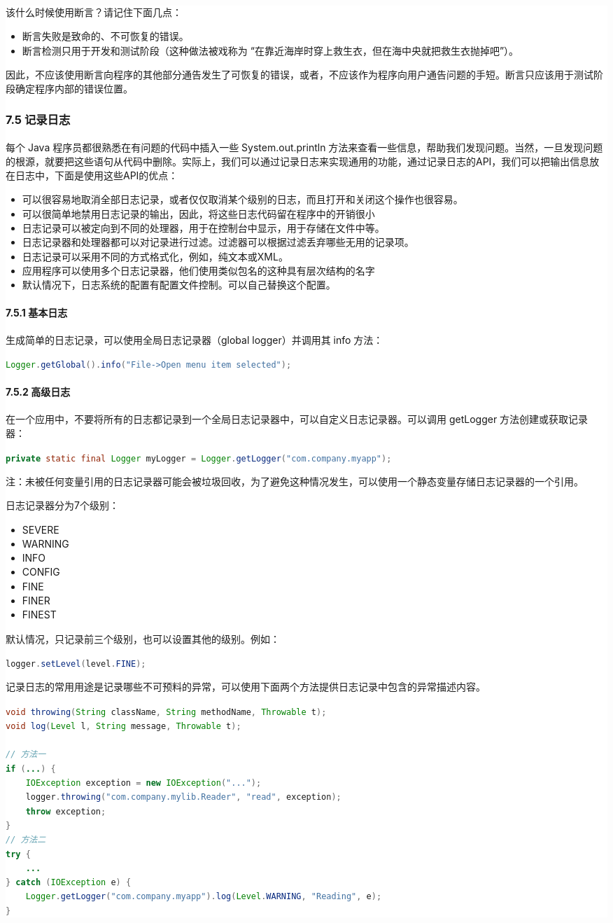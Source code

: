 该什么时候使用断言？请记住下面几点：

- 断言失败是致命的、不可恢复的错误。
- 断言检测只用于开发和测试阶段（这种做法被戏称为 “在靠近海岸时穿上救生衣，但在海中央就把救生衣抛掉吧”）。

因此，不应该使用断言向程序的其他部分通告发生了可恢复的错误，或者，不应该作为程序向用户通告问题的手短。断言只应该用于测试阶段确定程序内部的错误位置。

### 7.5 记录日志

每个 Java 程序员都很熟悉在有问题的代码中插入一些 System.out.println 方法来查看一些信息，帮助我们发现问题。当然，一旦发现问题的根源，就要把这些语句从代码中删除。实际上，我们可以通过记录日志来实现通用的功能，通过记录日志的API，我们可以把输出信息放在日志中，下面是使用这些API的优点：

- 可以很容易地取消全部日志记录，或者仅仅取消某个级别的日志，而且打开和关闭这个操作也很容易。
- 可以很简单地禁用日志记录的输出，因此，将这些日志代码留在程序中的开销很小
- 日志记录可以被定向到不同的处理器，用于在控制台中显示，用于存储在文件中等。
- 日志记录器和处理器都可以对记录进行过滤。过滤器可以根据过滤丢弃哪些无用的记录项。
- 日志记录可以采用不同的方式格式化，例如，纯文本或XML。
- 应用程序可以使用多个日志记录器，他们使用类似包名的这种具有层次结构的名字
- 默认情况下，日志系统的配置有配置文件控制。可以自己替换这个配置。

#### 7.5.1 基本日志

生成简单的日志记录，可以使用全局日志记录器（global logger）并调用其 info 方法：

```java
Logger.getGlobal().info("File->Open menu item selected");
```

#### 7.5.2 高级日志

在一个应用中，不要将所有的日志都记录到一个全局日志记录器中，可以自定义日志记录器。可以调用 getLogger 方法创建或获取记录器：

```java
private static final Logger myLogger = Logger.getLogger("com.company.myapp");
```

注：未被任何变量引用的日志记录器可能会被垃圾回收，为了避免这种情况发生，可以使用一个静态变量存储日志记录器的一个引用。

日志记录器分为7个级别：

- SEVERE
- WARNING
- INFO
- CONFIG
- FINE
- FINER
- FINEST

默认情况，只记录前三个级别，也可以设置其他的级别。例如：

```java
logger.setLevel(level.FINE);
```

记录日志的常用用途是记录哪些不可预料的异常，可以使用下面两个方法提供日志记录中包含的异常描述内容。

```java
void throwing(String className, String methodName, Throwable t);
void log(Level l, String message, Throwable t);

// 方法一
if (...) {
    IOException exception = new IOException("...");
    logger.throwing("com.company.mylib.Reader", "read", exception);
    throw exception;
}
// 方法二
try {
    ...
} catch (IOException e) {
    Logger.getLogger("com.company.myapp").log(Level.WARNING, "Reading", e);
}
```